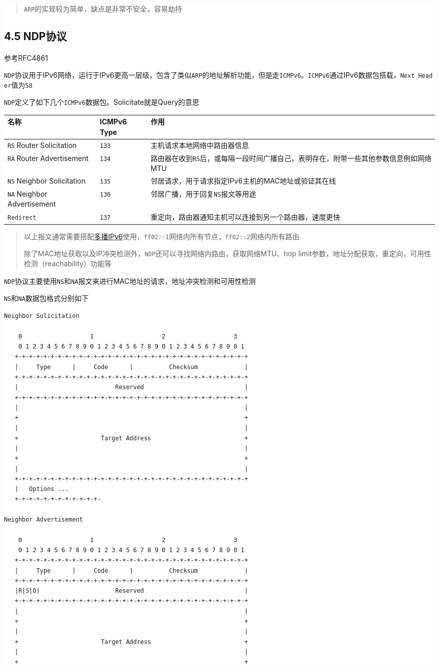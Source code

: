> `ARP`的实现较为简单，缺点是非常不安全，容易劫持

## 4.5 NDP协议

参考RFC4861

`NDP`协议用于IPv6网络，运行于IPv6更高一层级，包含了类似`ARP`的地址解析功能，但是走`ICMPv6`。`ICMPv6`通过IPv6数据包搭载，`Next Header`值为`58`

`NDP`定义了如下几个`ICMPv6`数据包。Solicitate就是Query的意思

| 名称 | ICMPv6 Type | 作用 |
| :- | :- | :- |
| `RS` Router Solicitation | `133` | 主机请求本地网络中路由器信息 |
| `RA` Router Advertisement | `134` | 路由器在收到`RS`后，或每隔一段时间广播自己，表明存在，附带一些其他参数信息例如网络MTU |
| `NS` Neighbor Solicitation | `135` | 邻居请求，用于请求指定IPv6主机的MAC地址或验证其在线 |
| `NA` Neighbor Advertisement | `136` | 邻居广播，用于回复`NS`报文等用途 |
| `Redirect` | `137` | 重定向，路由器通知主机可以连接到另一个路由器，速度更快 |

> 以上报文通常需要搭配[多播IPv6](#424-ipv6多播地址)使用，`ff02::1`网络内所有节点，`ff02::2`网络内所有路由
>
> 除了MAC地址获取以及IP冲突检测外，`NDP`还可以寻找网络内路由，获取网络MTU、hop limit参数，地址分配获取，重定向，可用性检测（reachability）功能等

`NDP`协议主要使用`NS`和`NA`报文来进行MAC地址的请求，地址冲突检测和可用性检测

`NS`和`NA`数据包格式分别如下

```
Neighbor Solicitation

    0                   1                   2                   3
    0 1 2 3 4 5 6 7 8 9 0 1 2 3 4 5 6 7 8 9 0 1 2 3 4 5 6 7 8 9 0 1
   +-+-+-+-+-+-+-+-+-+-+-+-+-+-+-+-+-+-+-+-+-+-+-+-+-+-+-+-+-+-+-+-+
   |     Type      |     Code      |          Checksum             |
   +-+-+-+-+-+-+-+-+-+-+-+-+-+-+-+-+-+-+-+-+-+-+-+-+-+-+-+-+-+-+-+-+
   |                           Reserved                            |
   +-+-+-+-+-+-+-+-+-+-+-+-+-+-+-+-+-+-+-+-+-+-+-+-+-+-+-+-+-+-+-+-+
   |                                                               |
   +                                                               +
   |                                                               |
   +                       Target Address                          +
   |                                                               |
   +                                                               +
   |                                                               |
   +-+-+-+-+-+-+-+-+-+-+-+-+-+-+-+-+-+-+-+-+-+-+-+-+-+-+-+-+-+-+-+-+
   |   Options ...
   +-+-+-+-+-+-+-+-+-+-+-+-

Neighbor Advertisement

    0                   1                   2                   3
    0 1 2 3 4 5 6 7 8 9 0 1 2 3 4 5 6 7 8 9 0 1 2 3 4 5 6 7 8 9 0 1
   +-+-+-+-+-+-+-+-+-+-+-+-+-+-+-+-+-+-+-+-+-+-+-+-+-+-+-+-+-+-+-+-+
   |     Type      |     Code      |          Checksum             |
   +-+-+-+-+-+-+-+-+-+-+-+-+-+-+-+-+-+-+-+-+-+-+-+-+-+-+-+-+-+-+-+-+
   |R|S|O|                     Reserved                            |
   +-+-+-+-+-+-+-+-+-+-+-+-+-+-+-+-+-+-+-+-+-+-+-+-+-+-+-+-+-+-+-+-+
   |                                                               |
   +                                                               +
   |                                                               |
   +                       Target Address                          +
   |                                                               |
   +                                                               +
```